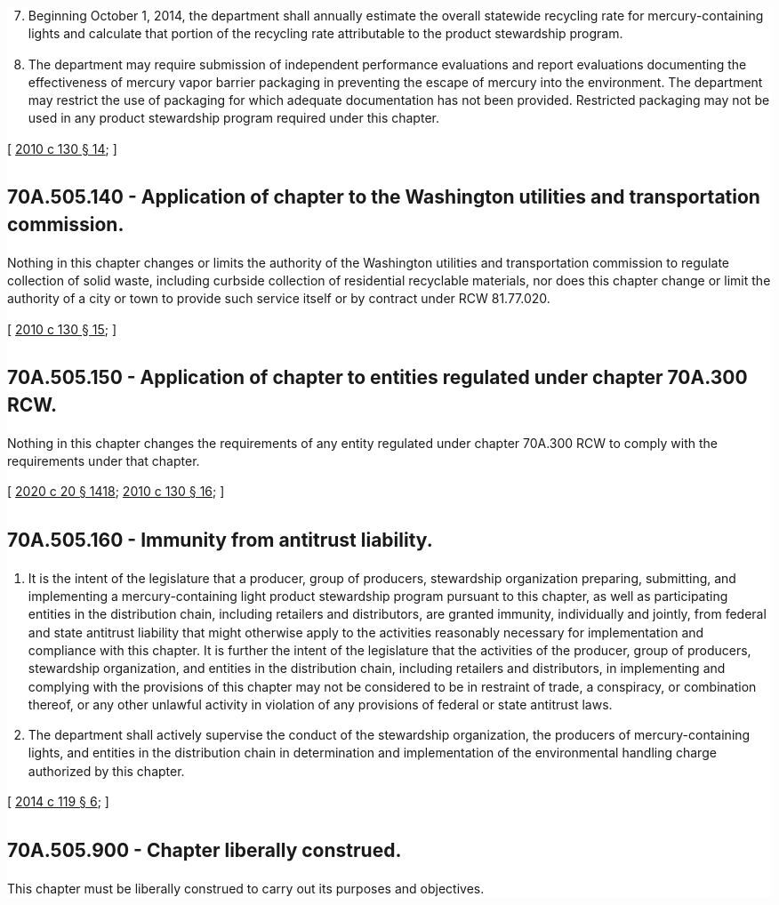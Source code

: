 7. Beginning October 1, 2014, the department shall annually estimate the overall statewide recycling rate for mercury-containing lights and calculate that portion of the recycling rate attributable to the product stewardship program.

8. The department may require submission of independent performance evaluations and report evaluations documenting the effectiveness of mercury vapor barrier packaging in preventing the escape of mercury into the environment. The department may restrict the use of packaging for which adequate documentation has not been provided. Restricted packaging may not be used in any product stewardship program required under this chapter.

\[ [2010 c 130 § 14](http://lawfilesext.leg.wa.gov/biennium/2009-10/Pdf/Bills/Session%20Laws/Senate/5543-S.SL.pdf?cite=2010%20c%20130%20§%2014); \]

## 70A.505.140 - Application of chapter to the Washington utilities and transportation commission.
Nothing in this chapter changes or limits the authority of the Washington utilities and transportation commission to regulate collection of solid waste, including curbside collection of residential recyclable materials, nor does this chapter change or limit the authority of a city or town to provide such service itself or by contract under RCW 81.77.020.

\[ [2010 c 130 § 15](http://lawfilesext.leg.wa.gov/biennium/2009-10/Pdf/Bills/Session%20Laws/Senate/5543-S.SL.pdf?cite=2010%20c%20130%20§%2015); \]

## 70A.505.150 - Application of chapter to entities regulated under chapter  70A.300 RCW.
Nothing in this chapter changes the requirements of any entity regulated under chapter 70A.300 RCW to comply with the requirements under that chapter.

\[ [2020 c 20 § 1418](http://lawfilesext.leg.wa.gov/biennium/2019-20/Pdf/Bills/Session%20Laws/House/2246-S.SL.pdf?cite=2020%20c%2020%20§%201418); [2010 c 130 § 16](http://lawfilesext.leg.wa.gov/biennium/2009-10/Pdf/Bills/Session%20Laws/Senate/5543-S.SL.pdf?cite=2010%20c%20130%20§%2016); \]

## 70A.505.160 - Immunity from antitrust liability.
1. It is the intent of the legislature that a producer, group of producers, stewardship organization preparing, submitting, and implementing a mercury-containing light product stewardship program pursuant to this chapter, as well as participating entities in the distribution chain, including retailers and distributors, are granted immunity, individually and jointly, from federal and state antitrust liability that might otherwise apply to the activities reasonably necessary for implementation and compliance with this chapter. It is further the intent of the legislature that the activities of the producer, group of producers, stewardship organization, and entities in the distribution chain, including retailers and distributors, in implementing and complying with the provisions of this chapter may not be considered to be in restraint of trade, a conspiracy, or combination thereof, or any other unlawful activity in violation of any provisions of federal or state antitrust laws.

2. The department shall actively supervise the conduct of the stewardship organization, the producers of mercury-containing lights, and entities in the distribution chain in determination and implementation of the environmental handling charge authorized by this chapter.

\[ [2014 c 119 § 6](http://lawfilesext.leg.wa.gov/biennium/2013-14/Pdf/Bills/Session%20Laws/House/2246-S.SL.pdf?cite=2014%20c%20119%20§%206); \]

## 70A.505.900 - Chapter liberally construed.
This chapter must be liberally construed to carry out its purposes and objectives.
